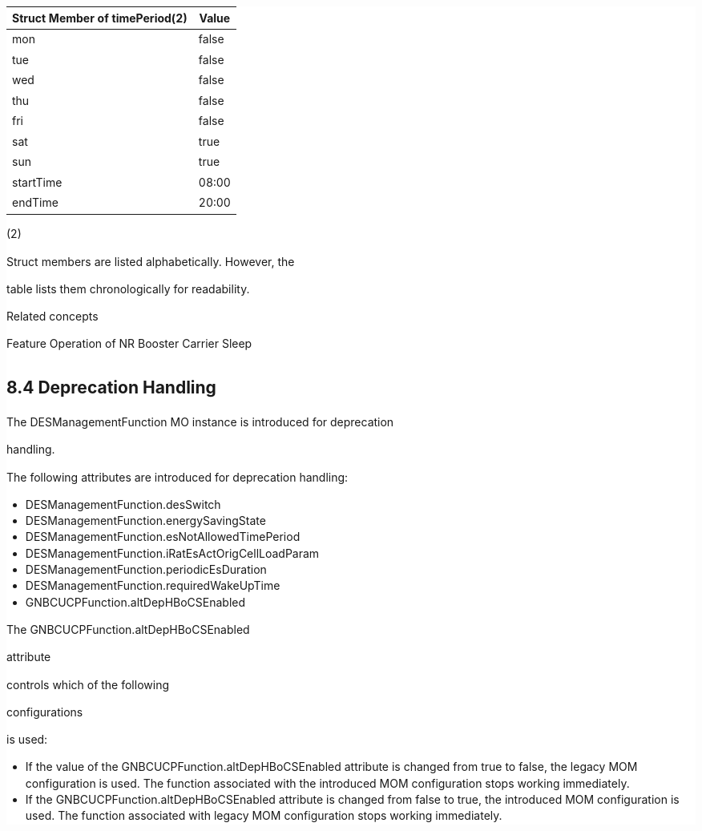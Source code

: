 | Struct Member of timePeriod(2)   | Value   |
|----------------------------------|---------|
| mon                              | false   |
| tue                              | false   |
| wed                              | false   |
| thu                              | false   |
| fri                              | false   |
| sat                              | true    |
| sun                              | true    |
| startTime                        | 08:00   |
| endTime                          | 20:00   |

(2)

Struct members are listed alphabetically. However, the

table lists them chronologically for readability.

Related concepts

Feature Operation of NR Booster Carrier Sleep

## 8.4 Deprecation Handling

The DESManagementFunction MO instance is introduced for deprecation

handling.

The following attributes are introduced for deprecation handling:

- DESManagementFunction.desSwitch
- DESManagementFunction.energySavingState
- DESManagementFunction.esNotAllowedTimePeriod
- DESManagementFunction.iRatEsActOrigCellLoadParam
- DESManagementFunction.periodicEsDuration
- DESManagementFunction.requiredWakeUpTime
- GNBCUCPFunction.altDepHBoCSEnabled

The GNBCUCPFunction.altDepHBoCSEnabled

attribute

controls which of the following

configurations

is used:

- If the value of the GNBCUCPFunction.altDepHBoCSEnabled attribute is changed from true to false, the legacy MOM configuration is used. The function associated with the introduced MOM configuration stops working immediately.
- If the GNBCUCPFunction.altDepHBoCSEnabled attribute is changed from false to true, the introduced MOM configuration is used. The function associated with legacy MOM configuration stops working immediately.
